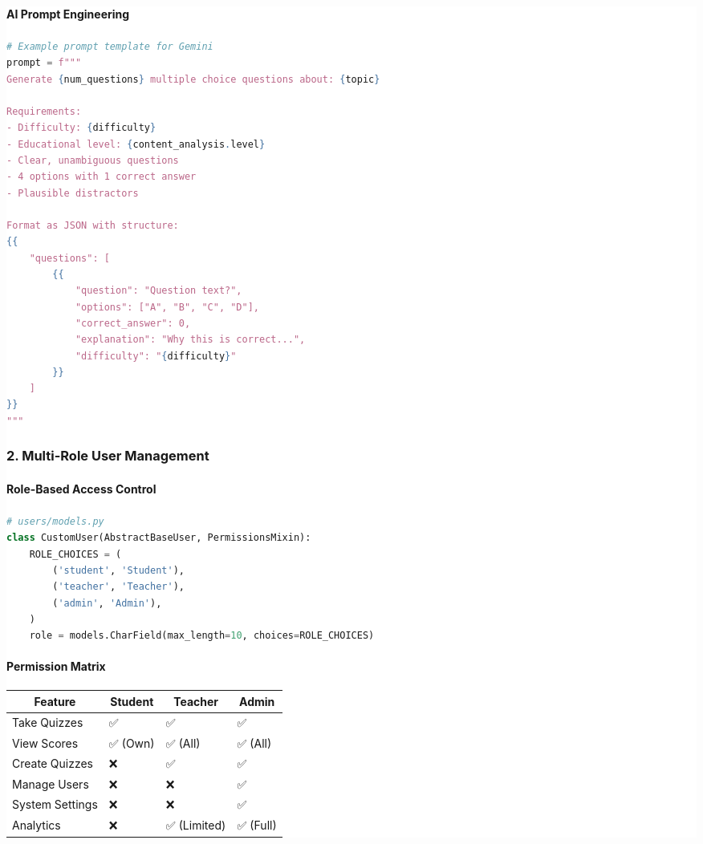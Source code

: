 #### AI Prompt Engineering
```python
# Example prompt template for Gemini
prompt = f"""
Generate {num_questions} multiple choice questions about: {topic}

Requirements:
- Difficulty: {difficulty}
- Educational level: {content_analysis.level}
- Clear, unambiguous questions
- 4 options with 1 correct answer
- Plausible distractors

Format as JSON with structure:
{{
    "questions": [
        {{
            "question": "Question text?",
            "options": ["A", "B", "C", "D"],
            "correct_answer": 0,
            "explanation": "Why this is correct...",
            "difficulty": "{difficulty}"
        }}
    ]
}}
"""
```

### 2. Multi-Role User Management

#### Role-Based Access Control
```python
# users/models.py
class CustomUser(AbstractBaseUser, PermissionsMixin):
    ROLE_CHOICES = (
        ('student', 'Student'),
        ('teacher', 'Teacher'), 
        ('admin', 'Admin'),
    )
    role = models.CharField(max_length=10, choices=ROLE_CHOICES)
```

#### Permission Matrix
| Feature | Student | Teacher | Admin |
|---------|---------|---------|-------|
| Take Quizzes | ✅ | ✅ | ✅ |
| View Scores | ✅ (Own) | ✅ (All) | ✅ (All) |
| Create Quizzes | ❌ | ✅ | ✅ |
| Manage Users | ❌ | ❌ | ✅ |
| System Settings | ❌ | ❌ | ✅ |
| Analytics | ❌ | ✅ (Limited) | ✅ (Full) |
